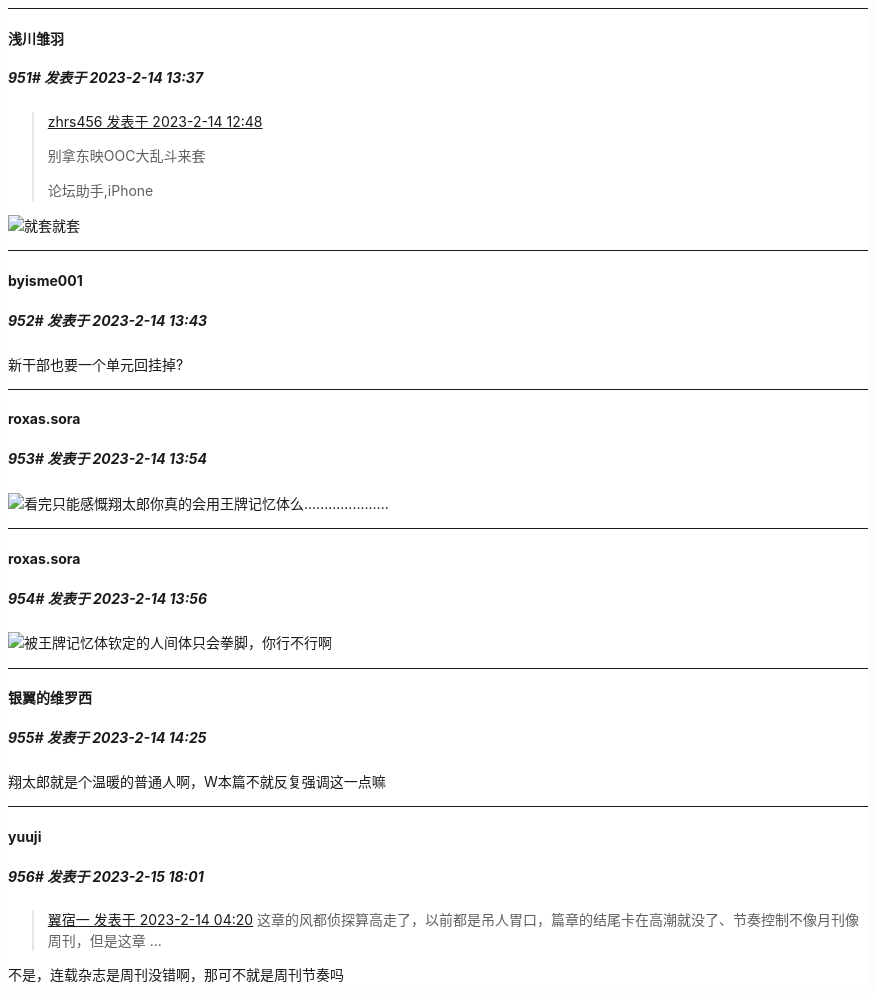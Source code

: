 
*****

####  浅川雏羽  
##### 951#       发表于 2023-2-14 13:37

<blockquote><a href="httphttps://bbs.saraba1st.com/2b/forum.php?mod=redirect&amp;goto=findpost&amp;pid=59739945&amp;ptid=2018030" target="_blank">zhrs456 发表于 2023-2-14 12:48</a>

别拿东映OOC大乱斗来套 

论坛助手,iPhone</blockquote>
<img src="https://static.saraba1st.com/image/smiley/face2017/252.png" referrerpolicy="no-referrer">就套就套


*****

####  byisme001  
##### 952#       发表于 2023-2-14 13:43

新干部也要一个单元回挂掉?


*****

####  roxas.sora  
##### 953#       发表于 2023-2-14 13:54

<img src="https://static.saraba1st.com/image/smiley/face2017/068.png" referrerpolicy="no-referrer">看完只能感慨翔太郎你真的会用王牌记忆体么.....................

*****

####  roxas.sora  
##### 954#       发表于 2023-2-14 13:56

<img src="https://static.saraba1st.com/image/smiley/face2017/067.png" referrerpolicy="no-referrer">被王牌记忆体钦定的人间体只会拳脚，你行不行啊


*****

####  银翼的维罗西  
##### 955#       发表于 2023-2-14 14:25

翔太郎就是个温暖的普通人啊，W本篇不就反复强调这一点嘛


*****

####  yuuji  
##### 956#       发表于 2023-2-15 18:01

<blockquote><a href="httphttps://bbs.saraba1st.com/2b/forum.php?mod=redirect&amp;goto=findpost&amp;pid=59735944&amp;ptid=2018030" target="_blank">翼宿一 发表于 2023-2-14 04:20</a>
这章的风都侦探算高走了，以前都是吊人胃口，篇章的结尾卡在高潮就没了、节奏控制不像月刊像周刊，但是这章 ...</blockquote>
不是，连载杂志是周刊没错啊，那可不就是周刊节奏吗

